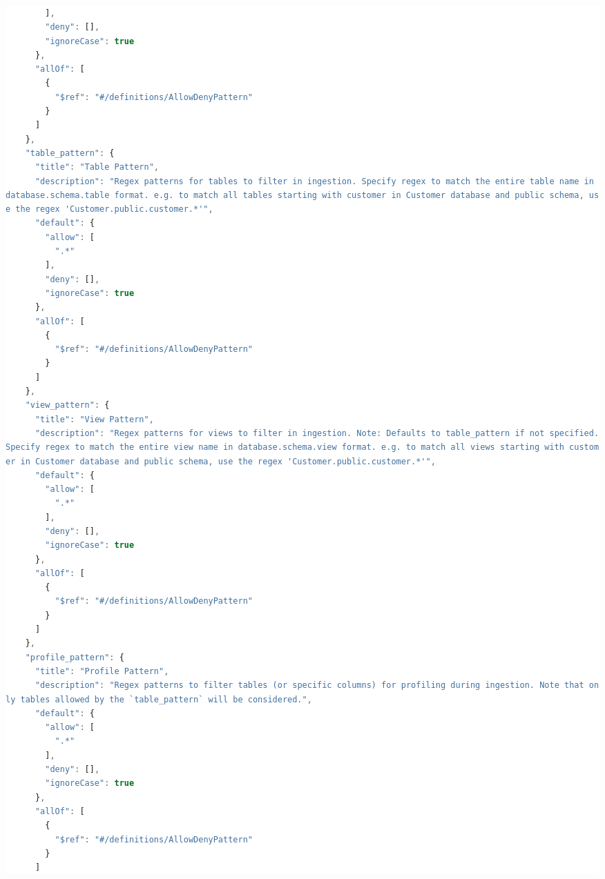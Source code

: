 ```javascript
        ],
        "deny": [],
        "ignoreCase": true
      },
      "allOf": [
        {
          "$ref": "#/definitions/AllowDenyPattern"
        }
      ]
    },
    "table_pattern": {
      "title": "Table Pattern",
      "description": "Regex patterns for tables to filter in ingestion. Specify regex to match the entire table name in database.schema.table format. e.g. to match all tables starting with customer in Customer database and public schema, use the regex 'Customer.public.customer.*'",
      "default": {
        "allow": [
          ".*"
        ],
        "deny": [],
        "ignoreCase": true
      },
      "allOf": [
        {
          "$ref": "#/definitions/AllowDenyPattern"
        }
      ]
    },
    "view_pattern": {
      "title": "View Pattern",
      "description": "Regex patterns for views to filter in ingestion. Note: Defaults to table_pattern if not specified. Specify regex to match the entire view name in database.schema.view format. e.g. to match all views starting with customer in Customer database and public schema, use the regex 'Customer.public.customer.*'",
      "default": {
        "allow": [
          ".*"
        ],
        "deny": [],
        "ignoreCase": true
      },
      "allOf": [
        {
          "$ref": "#/definitions/AllowDenyPattern"
        }
      ]
    },
    "profile_pattern": {
      "title": "Profile Pattern",
      "description": "Regex patterns to filter tables (or specific columns) for profiling during ingestion. Note that only tables allowed by the `table_pattern` will be considered.",
      "default": {
        "allow": [
          ".*"
        ],
        "deny": [],
        "ignoreCase": true
      },
      "allOf": [
        {
          "$ref": "#/definitions/AllowDenyPattern"
        }
      ]
```